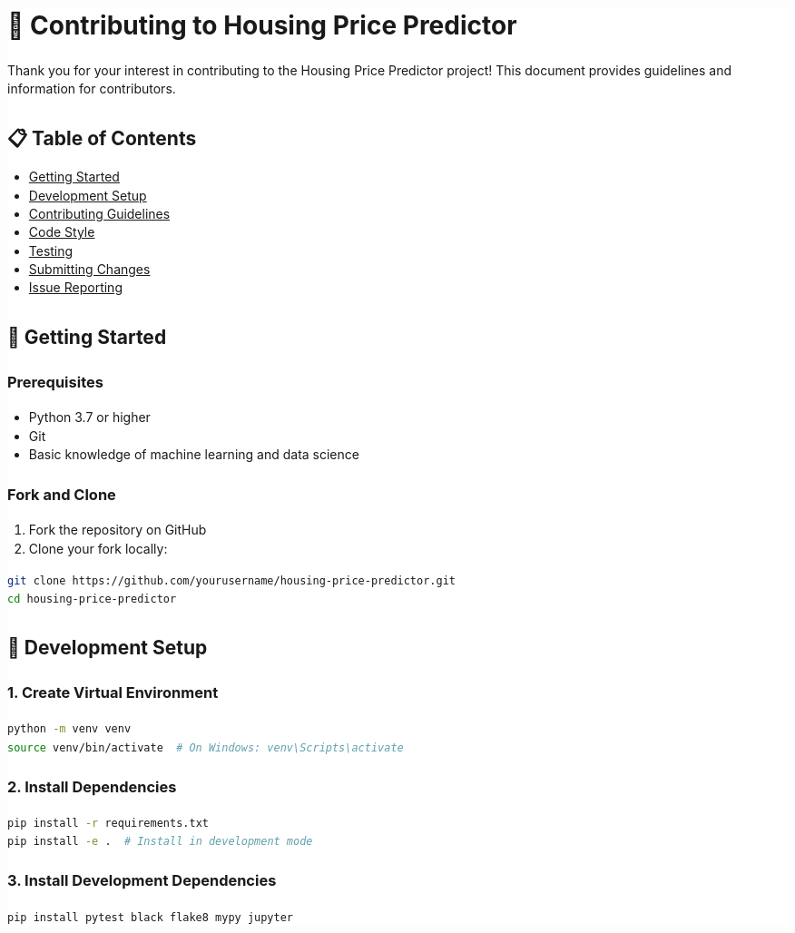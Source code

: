 # 🤝 Contributing to Housing Price Predictor

Thank you for your interest in contributing to the Housing Price Predictor project! This document provides guidelines and information for contributors.

## 📋 Table of Contents

- [Getting Started](#getting-started)
- [Development Setup](#development-setup)
- [Contributing Guidelines](#contributing-guidelines)
- [Code Style](#code-style)
- [Testing](#testing)
- [Submitting Changes](#submitting-changes)
- [Issue Reporting](#issue-reporting)

## 🚀 Getting Started

### Prerequisites
- Python 3.7 or higher
- Git
- Basic knowledge of machine learning and data science

### Fork and Clone
1. Fork the repository on GitHub
2. Clone your fork locally:
```bash
git clone https://github.com/yourusername/housing-price-predictor.git
cd housing-price-predictor
```

## 🔧 Development Setup

### 1. Create Virtual Environment
```bash
python -m venv venv
source venv/bin/activate  # On Windows: venv\Scripts\activate
```

### 2. Install Dependencies
```bash
pip install -r requirements.txt
pip install -e .  # Install in development mode
```

### 3. Install Development Dependencies
```bash
pip install pytest black flake8 mypy jupyter
```
